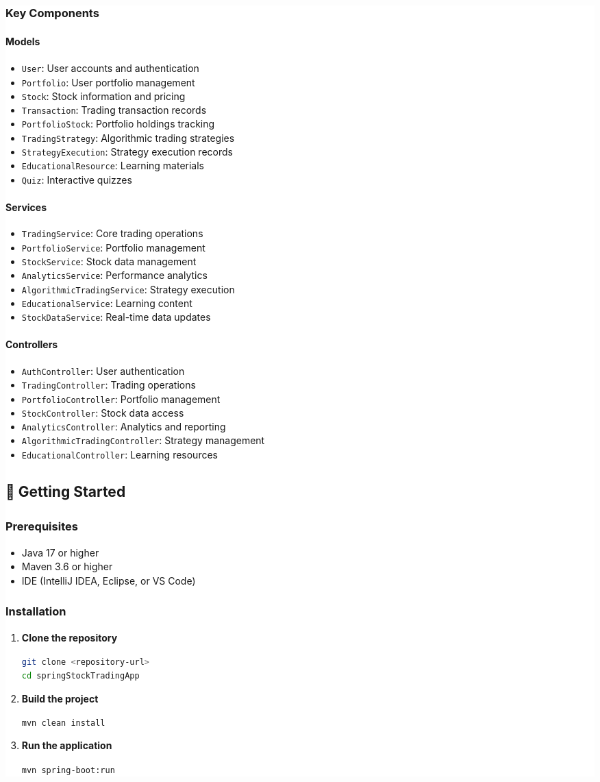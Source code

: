 ### Key Components

#### Models
- `User`: User accounts and authentication
- `Portfolio`: User portfolio management
- `Stock`: Stock information and pricing
- `Transaction`: Trading transaction records
- `PortfolioStock`: Portfolio holdings tracking
- `TradingStrategy`: Algorithmic trading strategies
- `StrategyExecution`: Strategy execution records
- `EducationalResource`: Learning materials
- `Quiz`: Interactive quizzes

#### Services
- `TradingService`: Core trading operations
- `PortfolioService`: Portfolio management
- `StockService`: Stock data management
- `AnalyticsService`: Performance analytics
- `AlgorithmicTradingService`: Strategy execution
- `EducationalService`: Learning content
- `StockDataService`: Real-time data updates

#### Controllers
- `AuthController`: User authentication
- `TradingController`: Trading operations
- `PortfolioController`: Portfolio management
- `StockController`: Stock data access
- `AnalyticsController`: Analytics and reporting
- `AlgorithmicTradingController`: Strategy management
- `EducationalController`: Learning resources

## 🚀 Getting Started

### Prerequisites
- Java 17 or higher
- Maven 3.6 or higher
- IDE (IntelliJ IDEA, Eclipse, or VS Code)

### Installation

1. **Clone the repository**
   ```bash
   git clone <repository-url>
   cd springStockTradingApp
   ```

2. **Build the project**
   ```bash
   mvn clean install
   ```

3. **Run the application**
   ```bash
   mvn spring-boot:run
   ```
